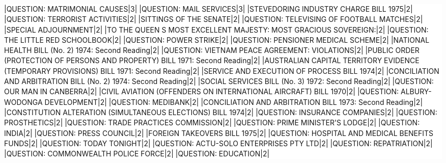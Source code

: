 |QUESTION: MATRIMONIAL CAUSES|3|
|QUESTION: MAIL SERVICES|3|
|STEVEDORING INDUSTRY CHARGE BILL 1975|2|
|QUESTION: TERRORIST ACTIVITIES|2|
|SITTINGS OF THE SENATE|2|
|QUESTION: TELEVISING OF FOOTBALL MATCHES|2|
|SPECIAL ADJOURNMENT|2|
|TO THE QUEEN S MOST EXCELLENT MAJESTY: MOST GRACIOUS SOVEREIGN:|2|
|QUESTION: THE LITTLE RED SCHOOLBOOK|2|
|QUESTION: POWER STRIKE|2|
|QUESTION: PENSIONER MEDICAL SCHEME|2|
|NATIONAL HEALTH BILL (No. 2) 1974: Second Reading|2|
|QUESTION: VIETNAM PEACE AGREEMENT: VIOLATIONS|2|
|PUBLIC ORDER (PROTECTION OF PERSONS AND PROPERTY) BILL 1971: Second Reading|2|
|AUSTRALIAN CAPITAL TERRITORY EVIDENCE (TEMPORARY PROVISIONS) BILL 1971: Second Reading|2|
|SERVICE AND EXECUTION OF PROCESS BILL 1974|2|
|CONCILIATION AND ARBITRATION BILL (No. 2) 1974: Second Reading|2|
|SOCIAL SERVICES BILL (No. 3) 1972: Second Reading|2|
|QUESTION: OUR MAN IN CANBERRA|2|
|CIVIL AVIATION (OFFENDERS ON INTERNATIONAL AIRCRAFT) BILL 1970|2|
|QUESTION: ALBURY-WODONGA DEVELOPMENT|2|
|QUESTION: MEDIBANK|2|
|CONCILIATION AND ARBITRATION BILL 1973: Second Reading|2|
|CONSTITUTION ALTERATION (SIMULTANEOUS ELECTIONS) BILL 1974|2|
|QUESTION: INSURANCE COMPANIES|2|
|QUESTION: PROSTHETICS|2|
|QUESTION: TRADE PRACTICES COMMISSION|2|
|QUESTION: PRIME MINISTER'S LODGE|2|
|QUESTION: INDIA|2|
|QUESTION: PRESS COUNCIL|2|
|FOREIGN TAKEOVERS BILL 1975|2|
|QUESTION: HOSPITAL AND MEDICAL BENEFITS FUNDS|2|
|QUESTION: TODAY TONIGHT|2|
|QUESTION: ACTU-SOLO ENTERPRISES PTY LTD|2|
|QUESTION: REPATRIATION|2|
|QUESTION: COMMONWEALTH POLICE FORCE|2|
|QUESTION: EDUCATION|2|